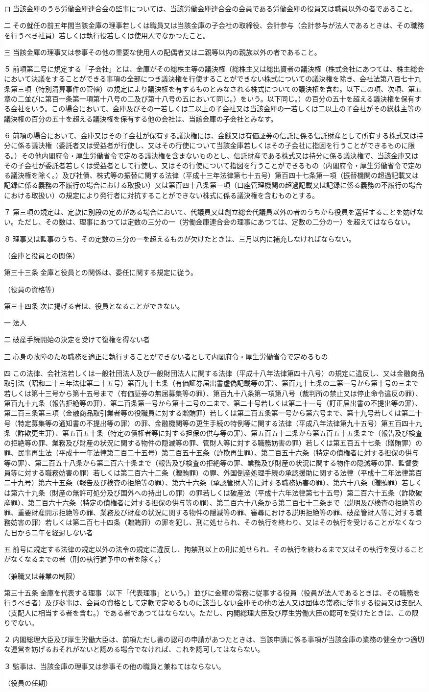 ロ 当該金庫のうち労働金庫連合会の監事については、当該労働金庫連合会の会員である労働金庫の役員又は職員以外の者であること。

二 その就任の前五年間当該金庫の理事若しくは職員又は当該金庫の子会社の取締役、会計参与（会計参与が法人であるときは、その職務を行うべき社員）若しくは執行役若しくは使用人でなかつたこと。

三 当該金庫の理事又は参事その他の重要な使用人の配偶者又は二親等以内の親族以外の者であること。

５ 前項第二号に規定する「子会社」とは、金庫がその総株主等の議決権（総株主又は総出資者の議決権（株式会社にあつては、株主総会において決議をすることができる事項の全部につき議決権を行使することができない株式についての議決権を除き、会社法第八百七十九条第三項（特別清算事件の管轄）の規定により議決権を有するものとみなされる株式についての議決権を含む。以下この項、次項、第五章の二並びに第百一条第一項第十八号の二及び第十八号の五において同じ。）をいう。以下同じ。）の百分の五十を超える議決権を保有する会社をいう。この場合において、金庫及びその一若しくは二以上の子会社又は当該金庫の一若しくは二以上の子会社がその総株主等の議決権の百分の五十を超える議決権を保有する他の会社は、当該金庫の子会社とみなす。

６ 前項の場合において、金庫又はその子会社が保有する議決権には、金銭又は有価証券の信託に係る信託財産として所有する株式又は持分に係る議決権（委託者又は受益者が行使し、又はその行使について当該金庫若しくはその子会社に指図を行うことができるものに限る。）その他内閣府令・厚生労働省令で定める議決権を含まないものとし、信託財産である株式又は持分に係る議決権で、当該金庫又はその子会社が委託者若しくは受益者として行使し、又はその行使について指図を行うことができるもの（内閣府令・厚生労働省令で定める議決権を除く。）及び社債、株式等の振替に関する法律（平成十三年法律第七十五号）第百四十七条第一項（振替機関の超過記載又は記録に係る義務の不履行の場合における取扱い）又は第百四十八条第一項（口座管理機関の超過記載又は記録に係る義務の不履行の場合における取扱い）の規定により発行者に対抗することができない株式に係る議決権を含むものとする。

７ 第三項の規定は、定款に別段の定めがある場合において、代議員又は創立総会代議員以外の者のうちから役員を選任することを妨げない。ただし、その数は、理事にあつては定数の三分の一（労働金庫連合会の理事にあつては、定数の二分の一）を超えてはならない。

８ 理事又は監事のうち、その定数の三分の一を超えるものが欠けたときは、三月以内に補充しなければならない。

（金庫と役員との関係）

第三十三条 金庫と役員との関係は、委任に関する規定に従う。

（役員の資格等）

第三十四条 次に掲げる者は、役員となることができない。

一 法人

二 破産手続開始の決定を受けて復権を得ない者

三 心身の故障のため職務を適正に執行することができない者として内閣府令・厚生労働省令で定めるもの

四 この法律、会社法若しくは一般社団法人及び一般財団法人に関する法律（平成十八年法律第四十八号）の規定に違反し、又は金融商品取引法（昭和二十三年法律第二十五号）第百九十七条（有価証券届出書虚偽記載等の罪）、第百九十七条の二第一号から第十号の三まで若しくは第十三号から第十五号まで（有価証券の無届募集等の罪）、第百九十八条第一項第八号（裁判所の禁止又は停止命令違反の罪）、第百九十九条（報告拒絶等の罪）、第二百条第一号から第十二号の二まで、第二十号若しくは第二十一号（訂正届出書の不提出等の罪）、第二百三条第三項（金融商品取引業者等の役職員に対する贈賄罪）若しくは第二百五条第一号から第六号まで、第十九号若しくは第二十号（特定募集等の通知書の不提出等の罪）の罪、金融機関等の更生手続の特例等に関する法律（平成八年法律第九十五号）第五百四十九条（詐欺更生罪）、第五百五十条（特定の債権者等に対する担保の供与等の罪）、第五百五十二条から第五百五十五条まで（報告及び検査の拒絶等の罪、業務及び財産の状況に関する物件の隠滅等の罪、管財人等に対する職務妨害の罪）若しくは第五百五十七条（贈賄罪）の罪、民事再生法（平成十一年法律第二百二十五号）第二百五十五条（詐欺再生罪）、第二百五十六条（特定の債権者に対する担保の供与等の罪）、第二百五十八条から第二百六十条まで（報告及び検査の拒絶等の罪、業務及び財産の状況に関する物件の隠滅等の罪、監督委員等に対する職務妨害の罪）若しくは第二百六十二条（贈賄罪）の罪、外国倒産処理手続の承認援助に関する法律（平成十二年法律第百二十九号）第六十五条（報告及び検査の拒絶等の罪）、第六十六条（承認管財人等に対する職務妨害の罪）、第六十八条（贈賄罪）若しくは第六十九条（財産の無許可処分及び国外への持出しの罪）の罪若しくは破産法（平成十六年法律第七十五号）第二百六十五条（詐欺破産罪）、第二百六十六条（特定の債権者に対する担保の供与等の罪）、第二百六十八条から第二百七十二条まで（説明及び検査の拒絶等の罪、重要財産開示拒絶等の罪、業務及び財産の状況に関する物件の隠滅等の罪、審尋における説明拒絶等の罪、破産管財人等に対する職務妨害の罪）若しくは第二百七十四条（贈賄罪）の罪を犯し、刑に処せられ、その執行を終わり、又はその執行を受けることがなくなつた日から二年を経過しない者

五 前号に規定する法律の規定以外の法令の規定に違反し、拘禁刑以上の刑に処せられ、その執行を終わるまで又はその執行を受けることがなくなるまでの者（刑の執行猶予中の者を除く。）

（兼職又は兼業の制限）

第三十五条 金庫を代表する理事（以下「代表理事」という。）並びに金庫の常務に従事する役員（役員が法人であるときは、その職務を行うべき者）及び参事は、会員の資格として定款で定めるものに該当しない金庫その他の法人又は団体の常務に従事する役員又は支配人（支配人に相当する者を含む。）である者であつてはならない。ただし、内閣総理大臣及び厚生労働大臣の認可を受けたときは、この限りでない。

２ 内閣総理大臣及び厚生労働大臣は、前項ただし書の認可の申請があつたときは、当該申請に係る事項が当該金庫の業務の健全かつ適切な運営を妨げるおそれがないと認める場合でなければ、これを認可してはならない。

３ 監事は、当該金庫の理事又は参事その他の職員と兼ねてはならない。

（役員の任期）
